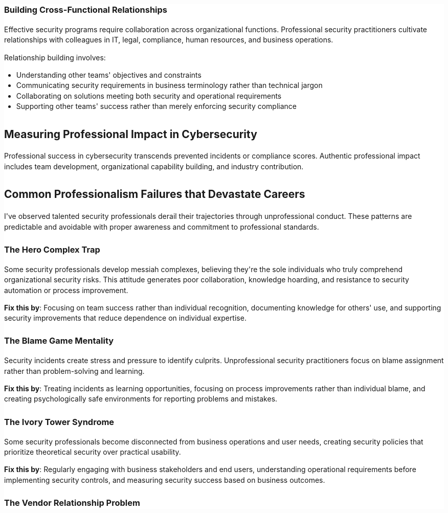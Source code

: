 ### Building Cross-Functional Relationships

Effective security programs require collaboration across organizational functions. Professional security practitioners cultivate relationships with colleagues in IT, legal, compliance, human resources, and business operations.

Relationship building involves:
- Understanding other teams' objectives and constraints
- Communicating security requirements in business terminology rather than technical jargon
- Collaborating on solutions meeting both security and operational requirements
- Supporting other teams' success rather than merely enforcing security compliance

## Measuring Professional Impact in Cybersecurity

Professional success in cybersecurity transcends prevented incidents or compliance scores. Authentic professional impact includes team development, organizational capability building, and industry contribution.

## Common Professionalism Failures that Devastate Careers

I've observed talented security professionals derail their trajectories through unprofessional conduct. These patterns are predictable and avoidable with proper awareness and commitment to professional standards.

### The Hero Complex Trap

Some security professionals develop messiah complexes, believing they're the sole individuals who truly comprehend organizational security risks. This attitude generates poor collaboration, knowledge hoarding, and resistance to security automation or process improvement.

**Fix this by**: Focusing on team success rather than individual recognition, documenting knowledge for others' use, and supporting security improvements that reduce dependence on individual expertise.

### The Blame Game Mentality

Security incidents create stress and pressure to identify culprits. Unprofessional security practitioners focus on blame assignment rather than problem-solving and learning.

**Fix this by**: Treating incidents as learning opportunities, focusing on process improvements rather than individual blame, and creating psychologically safe environments for reporting problems and mistakes.

### The Ivory Tower Syndrome

Some security professionals become disconnected from business operations and user needs, creating security policies that prioritize theoretical security over practical usability.

**Fix this by**: Regularly engaging with business stakeholders and end users, understanding operational requirements before implementing security controls, and measuring security success based on business outcomes.

### The Vendor Relationship Problem
